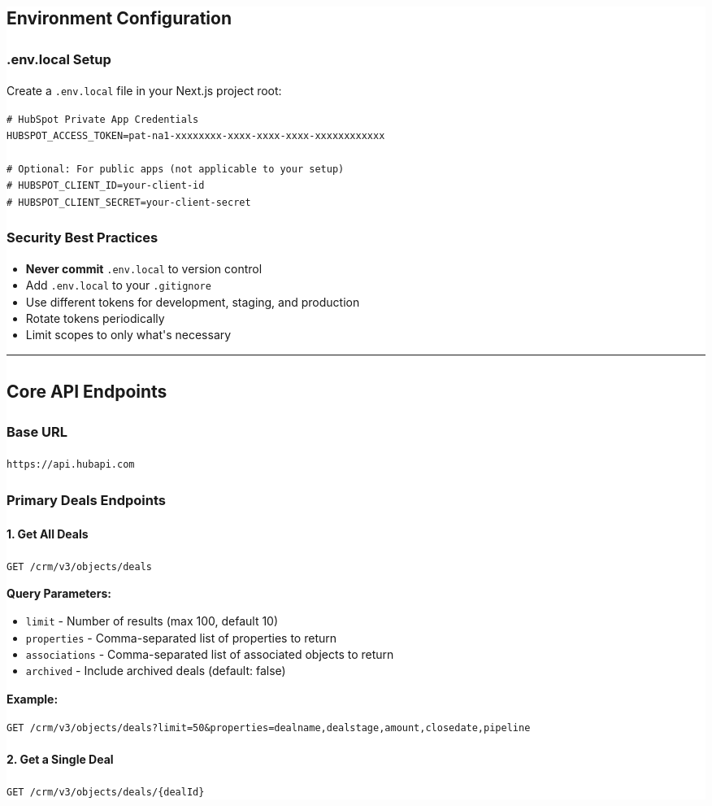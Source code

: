 
## Environment Configuration

### .env.local Setup

Create a `.env.local` file in your Next.js project root:

```env
# HubSpot Private App Credentials
HUBSPOT_ACCESS_TOKEN=pat-na1-xxxxxxxx-xxxx-xxxx-xxxx-xxxxxxxxxxxx

# Optional: For public apps (not applicable to your setup)
# HUBSPOT_CLIENT_ID=your-client-id
# HUBSPOT_CLIENT_SECRET=your-client-secret
```

### Security Best Practices
- **Never commit** `.env.local` to version control
- Add `.env.local` to your `.gitignore`
- Use different tokens for development, staging, and production
- Rotate tokens periodically
- Limit scopes to only what's necessary

---

## Core API Endpoints

### Base URL
```
https://api.hubapi.com
```

### Primary Deals Endpoints

#### 1. Get All Deals
```
GET /crm/v3/objects/deals
```

**Query Parameters:**
- `limit` - Number of results (max 100, default 10)
- `properties` - Comma-separated list of properties to return
- `associations` - Comma-separated list of associated objects to return
- `archived` - Include archived deals (default: false)

**Example:**
```
GET /crm/v3/objects/deals?limit=50&properties=dealname,dealstage,amount,closedate,pipeline
```

#### 2. Get a Single Deal
```
GET /crm/v3/objects/deals/{dealId}
```
